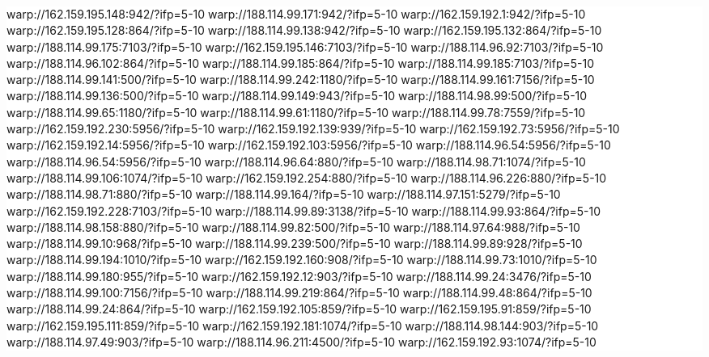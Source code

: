 
warp://162.159.195.148:942/?ifp=5-10
warp://188.114.99.171:942/?ifp=5-10
warp://162.159.192.1:942/?ifp=5-10
warp://162.159.195.128:864/?ifp=5-10
warp://188.114.99.138:942/?ifp=5-10
warp://162.159.195.132:864/?ifp=5-10
warp://188.114.99.175:7103/?ifp=5-10
warp://162.159.195.146:7103/?ifp=5-10
warp://188.114.96.92:7103/?ifp=5-10
warp://188.114.96.102:864/?ifp=5-10
warp://188.114.99.185:864/?ifp=5-10
warp://188.114.99.185:7103/?ifp=5-10
warp://188.114.99.141:500/?ifp=5-10
warp://188.114.99.242:1180/?ifp=5-10
warp://188.114.99.161:7156/?ifp=5-10
warp://188.114.99.136:500/?ifp=5-10
warp://188.114.99.149:943/?ifp=5-10
warp://188.114.98.99:500/?ifp=5-10
warp://188.114.99.65:1180/?ifp=5-10
warp://188.114.99.61:1180/?ifp=5-10
warp://188.114.99.78:7559/?ifp=5-10
warp://162.159.192.230:5956/?ifp=5-10
warp://162.159.192.139:939/?ifp=5-10
warp://162.159.192.73:5956/?ifp=5-10
warp://162.159.192.14:5956/?ifp=5-10
warp://162.159.192.103:5956/?ifp=5-10
warp://188.114.96.54:5956/?ifp=5-10
warp://188.114.96.54:5956/?ifp=5-10
warp://188.114.96.64:880/?ifp=5-10
warp://188.114.98.71:1074/?ifp=5-10
warp://188.114.99.106:1074/?ifp=5-10
warp://162.159.192.254:880/?ifp=5-10
warp://188.114.96.226:880/?ifp=5-10
warp://188.114.98.71:880/?ifp=5-10
warp://188.114.99.164/?ifp=5-10
warp://188.114.97.151:5279/?ifp=5-10
warp://162.159.192.228:7103/?ifp=5-10
warp://188.114.99.89:3138/?ifp=5-10
warp://188.114.99.93:864/?ifp=5-10
warp://188.114.98.158:880/?ifp=5-10
warp://188.114.99.82:500/?ifp=5-10
warp://188.114.97.64:988/?ifp=5-10
warp://188.114.99.10:968/?ifp=5-10
warp://188.114.99.239:500/?ifp=5-10
warp://188.114.99.89:928/?ifp=5-10
warp://188.114.99.194:1010/?ifp=5-10
warp://162.159.192.160:908/?ifp=5-10
warp://188.114.99.73:1010/?ifp=5-10
warp://188.114.99.180:955/?ifp=5-10
warp://162.159.192.12:903/?ifp=5-10
warp://188.114.99.24:3476/?ifp=5-10
warp://188.114.99.100:7156/?ifp=5-10
warp://188.114.99.219:864/?ifp=5-10
warp://188.114.99.48:864/?ifp=5-10
warp://188.114.99.24:864/?ifp=5-10
warp://162.159.192.105:859/?ifp=5-10
warp://162.159.195.91:859/?ifp=5-10
warp://162.159.195.111:859/?ifp=5-10
warp://162.159.192.181:1074/?ifp=5-10
warp://188.114.98.144:903/?ifp=5-10
warp://188.114.97.49:903/?ifp=5-10
warp://188.114.96.211:4500/?ifp=5-10
warp://162.159.192.93:1074/?ifp=5-10
